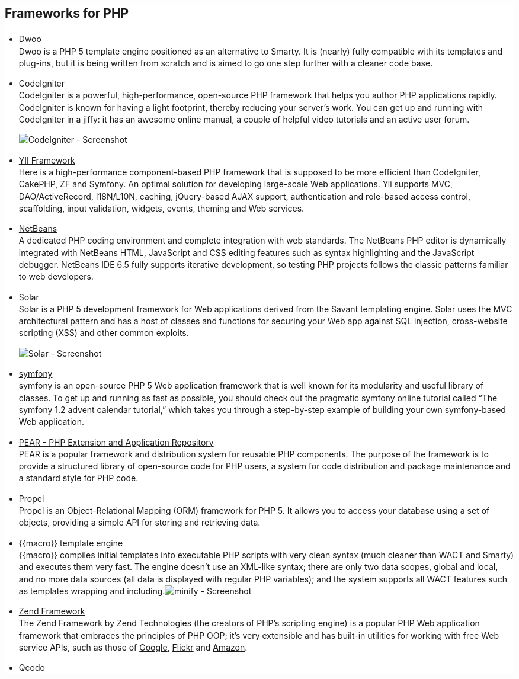 ## Frameworks for PHP

*   [Dwoo](https://dwoo.org/)  
    Dwoo is a PHP 5 template engine positioned as an alternative to Smarty. It is (nearly) fully compatible with its templates and plug-ins, but it is being written from scratch and is aimed to go one step further with a cleaner code base.
*   CodeIgniter  
    CodeIgniter is a powerful, high-performance, open-source PHP framework that helps you author PHP applications rapidly. CodeIgniter is known for having a light footprint, thereby reducing your server’s work. You can get up and running with CodeIgniter in a jiffy: it has an awesome online manual, a couple of helpful video tutorials and an active user forum.

    ![CodeIgniter - Screenshot](https://archive.smashing.media/assets/344dbf88-fdf9-42bb-adb4-46f01eedd629/83a07daf-8d6c-4f58-aed3-da42889c3cff/codeigniter.jpg)

*   [YII Framework](https://www.yiiframework.com/)  
    Here is a high-performance component-based PHP framework that is supposed to be more efficient than CodeIgniter, CakePHP, ZF and Symfony. An optimal solution for developing large-scale Web applications. Yii supports MVC, DAO/ActiveRecord, I18N/L10N, caching, jQuery-based AJAX support, authentication and role-based access control, scaffolding, input validation, widgets, events, theming and Web services.
*   [NetBeans](https://www.netbeans.org/features/php/index.html)  
    A dedicated PHP coding environment and complete integration with web standards. The NetBeans PHP editor is dynamically integrated with NetBeans HTML, JavaScript and CSS editing features such as syntax highlighting and the JavaScript debugger. NetBeans IDE 6.5 fully supports iterative development, so testing PHP projects follows the classic patterns familiar to web developers.
*   Solar  
    Solar is a PHP 5 development framework for Web applications derived from the [Savant](https://phpsavant.com/) templating engine. Solar uses the MVC architectural pattern and has a host of classes and functions for securing your Web app against SQL injection, cross-website scripting (XSS) and other common exploits.

    ![Solar - Screenshot](https://archive.smashing.media/assets/344dbf88-fdf9-42bb-adb4-46f01eedd629/84c7da10-01ca-45a9-92a2-37f5494bcfe4/solar.jpg)

*   [symfony](https://www.symfony-project.org/)  
    symfony is an open-source PHP 5 Web application framework that is well known for its modularity and useful library of classes. To get up and running as fast as possible, you should check out the pragmatic symfony online tutorial called “The symfony 1.2 advent calendar tutorial,” which takes you through a step-by-step example of building your own symfony-based Web application.
*   [PEAR - PHP Extension and Application Repository](https://pear.php.net/)  
    PEAR is a popular framework and distribution system for reusable PHP components. The purpose of the framework is to provide a structured library of open-source code for PHP users, a system for code distribution and package maintenance and a standard style for PHP code.
*   Propel  
    Propel is an Object-Relational Mapping (ORM) framework for PHP 5\. It allows you to access your database using a set of objects, providing a simple API for storing and retrieving data.
*   {{macro}} template engine  
    {{macro}} compiles initial templates into executable PHP scripts with very clean syntax (much cleaner than WACT and Smarty) and executes them very fast. The engine doesn’t use an XML-like syntax; there are only two data scopes, global and local, and no more data sources (all data is displayed with regular PHP variables); and the system supports all WACT features such as templates wrapping and including.![minify - Screenshot](https://archive.smashing.media/assets/344dbf88-fdf9-42bb-adb4-46f01eedd629/a3194ebb-19ac-4469-ac04-395b2f77b6e7/macro.gif)
*   [Zend Framework](https://framework.zend.com/)  
    The Zend Framework by [Zend Technologies](https://www.zend.com/en/company/) (the creators of PHP’s scripting engine) is a popular PHP Web application framework that embraces the principles of PHP OOP; it’s very extensible and has built-in utilities for working with free Web service APIs, such as those of [Google](https://code.google.com/apis/gdata/), [Flickr](https://flickr.com/services/) and [Amazon](https://aws.amazon.com/).
*   Qcodo  